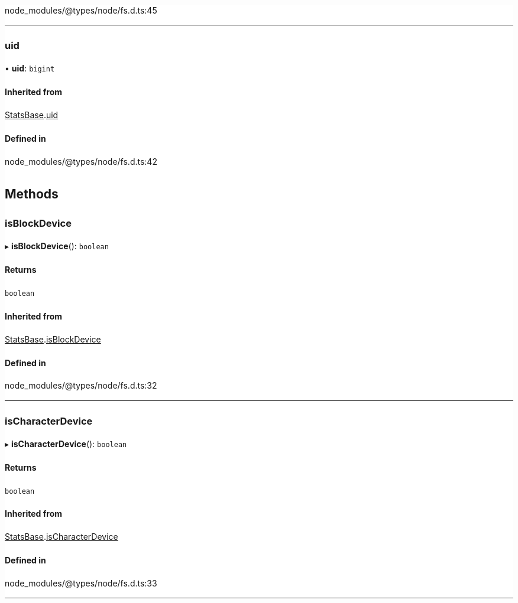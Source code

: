 node_modules/@types/node/fs.d.ts:45

___

### uid

• **uid**: `bigint`

#### Inherited from

[StatsBase](../interfaces/fs.statsbase.md).[uid](../interfaces/fs.statsbase.md#uid)

#### Defined in

node_modules/@types/node/fs.d.ts:42

## Methods

### isBlockDevice

▸ **isBlockDevice**(): `boolean`

#### Returns

`boolean`

#### Inherited from

[StatsBase](../interfaces/fs.statsbase.md).[isBlockDevice](../interfaces/fs.statsbase.md#isblockdevice)

#### Defined in

node_modules/@types/node/fs.d.ts:32

___

### isCharacterDevice

▸ **isCharacterDevice**(): `boolean`

#### Returns

`boolean`

#### Inherited from

[StatsBase](../interfaces/fs.statsbase.md).[isCharacterDevice](../interfaces/fs.statsbase.md#ischaracterdevice)

#### Defined in

node_modules/@types/node/fs.d.ts:33

___
